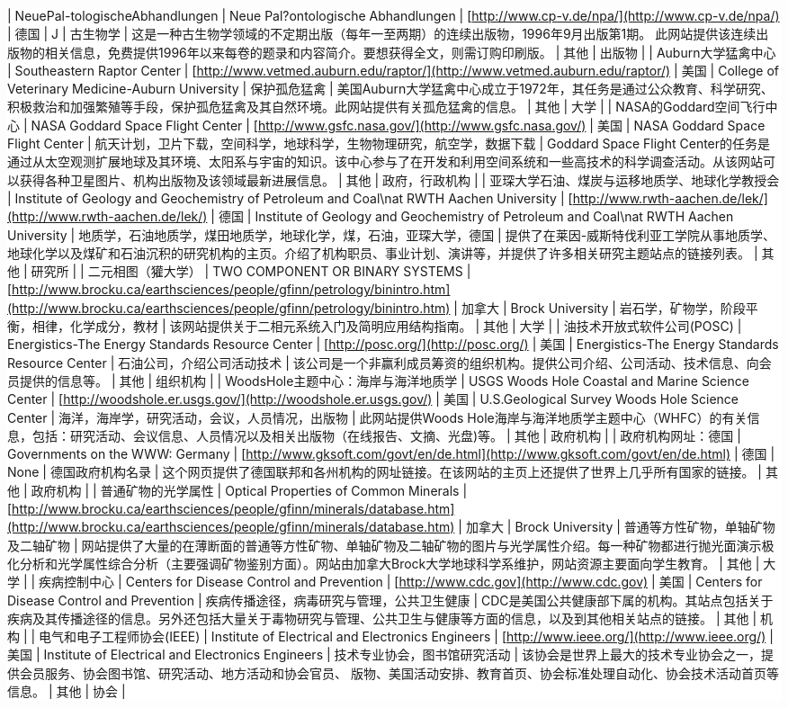 | NeuePal-tologischeAbhandlungen                 | Neue Pal?ontologische Abhandlungen                           | [http://www.cp-v.de/npa/](http://www.cp-v.de/npa/)           | 德国           | J                                                            | 古生物学                                                     | 这是一种古生物学领域的不定期出版（每年一至两期）的连续出版物，1996年9月出版第1期。  此网站提供该连续出版物的相关信息，免费提供1996年以来每卷的题录和内容简介。要想获得全文，则需订购印刷版。 | 其他 | 出版物                  |
| Auburn大学猛禽中心                             | Southeastern Raptor Center                                   | [http://www.vetmed.auburn.edu/raptor/](http://www.vetmed.auburn.edu/raptor/) | 美国           | College of Veterinary Medicine-Auburn University             | 保护孤危猛禽                                                 | 美国Auburn大学猛禽中心成立于1972年，其任务是通过公众教育、科学研究、积极救治和加强繁殖等手段，保护孤危猛禽及其自然环境。此网站提供有关孤危猛禽的信息。 | 其他 | 大学                    |
| NASA的Goddard空间飞行中心                      | NASA Goddard Space Flight Center                             | [http://www.gsfc.nasa.gov/](http://www.gsfc.nasa.gov/)       | 美国           | NASA Goddard Space Flight Center                             | 航天计划，卫片下载，空间科学，地球科学，生物物理研究，航空学，数据下载 | Goddard Space Flight  Center的任务是通过从太空观测扩展地球及其环境、太阳系与宇宙的知识。该中心参与了在开发和利用空间系统和一些高技术的科学调查活动。从该网站可以获得各种卫星图片、机构出版物及该领域最新进展信息。 | 其他 | 政府，行政机构          |
| 亚琛大学石油、煤炭与运移地质学、地球化学教授会 | Institute of Geology and Geochemistry of Petroleum and Coal\nat RWTH  Aachen University | [http://www.rwth-aachen.de/lek/](http://www.rwth-aachen.de/lek/) | 德国           | Institute of Geology and Geochemistry of Petroleum and Coal\nat RWTH  Aachen University | 地质学，石油地质学，煤田地质学，地球化学，煤，石油，亚琛大学，德国 | 提供了在莱因-威斯特伐利亚工学院从事地质学、地球化学以及煤矿和石油沉积的研究机构的主页。介绍了机构职员、事业计划、演讲等，并提供了许多相关研究主题站点的链接列表。 | 其他 | 研究所                  |
| 二元相图（獾大学）                             | TWO COMPONENT OR BINARY SYSTEMS                              | [http://www.brocku.ca/earthsciences/people/gfinn/petrology/binintro.htm](http://www.brocku.ca/earthsciences/people/gfinn/petrology/binintro.htm) | 加拿大         | Brock University                                             | 岩石学，矿物学，阶段平衡，相律，化学成分，教材               | 该网站提供关于二相元系统入门及简明应用结构指南。             | 其他 | 大学                    |
| 油技术开放式软件公司(POSC)                     | Energistics-The Energy Standards Resource Center             | [http://posc.org/](http://posc.org/)                         | 美国           | Energistics-The Energy Standards Resource Center             | 石油公司，介绍公司活动技术                                   | 该公司是一个非赢利成员筹资的组织机构。提供公司介绍、公司活动、技术信息、向会员提供的信息等。 | 其他 | 组织机构                |
| WoodsHole主题中心：海岸与海洋地质学            | USGS Woods Hole Coastal and Marine Science Center            | [http://woodshole.er.usgs.gov/](http://woodshole.er.usgs.gov/) | 美国           | U.S.Geological Survey Woods Hole Science Center              | 海洋，海岸学，研究活动，会议，人员情况，出版物               | 此网站提供Woods  Hole海岸与海洋地质学主题中心（WHFC）的有关信息，包括：研究活动、会议信息、人员情况以及相关出版物（在线报告、文摘、光盘)等。 | 其他 | 政府机构                |
| 政府机构网址：德国                             | Governments on the WWW: Germany                              | [http://www.gksoft.com/govt/en/de.html](http://www.gksoft.com/govt/en/de.html) | 德国           | None                                                         | 德国政府机构名录                                             | 这个网页提供了德国联邦和各州机构的网址链接。在该网站的主页上还提供了世界上几乎所有国家的链接。 | 其他 | 政府机构                |
| 普通矿物的光学属性                             | Optical Properties of Common Minerals                        | [http://www.brocku.ca/earthsciences/people/gfinn/minerals/database.htm](http://www.brocku.ca/earthsciences/people/gfinn/minerals/database.htm) | 加拿大         | Brock University                                             | 普通等方性矿物，单轴矿物及二轴矿物                           | 网站提供了大量的在薄断面的普通等方性矿物、单轴矿物及二轴矿物的图片与光学属性介绍。每一种矿物都进行抛光面演示极化分析和光学属性综合分析（主要强调矿物鉴别方面）。网站由加拿大Brock大学地球科学系维护，网站资源主要面向学生教育。 | 其他 | 大学                    |
| 疾病控制中心                                   | Centers for Disease Control and Prevention                   | [http://www.cdc.gov](http://www.cdc.gov)                     | 美国           | Centers for Disease Control and Prevention                   | 疾病传播途径，病毒研究与管理，公共卫生健康                   | CDC是美国公共健康部下属的机构。其站点包括关于疾病及其传播途径的信息。另外还包括大量关于毒物研究与管理、公共卫生与健康等方面的信息，以及到其他相关站点的链接。 | 其他 | 机构                    |
| 电气和电子工程师协会(IEEE)                     | Institute of Electrical and Electronics Engineers            | [http://www.ieee.org/](http://www.ieee.org/)                 | 美国           | Institute of Electrical and Electronics Engineers            | 技术专业协会，图书馆研究活动                                 | 该协会是世界上最大的技术专业协会之一，提供会员服务、协会图书馆、研究活动、地方活动和协会官员、  版物、美国活动安排、教育首页、协会标准处理自动化、协会技术活动首页等信息。 | 其他 | 协会                    |

